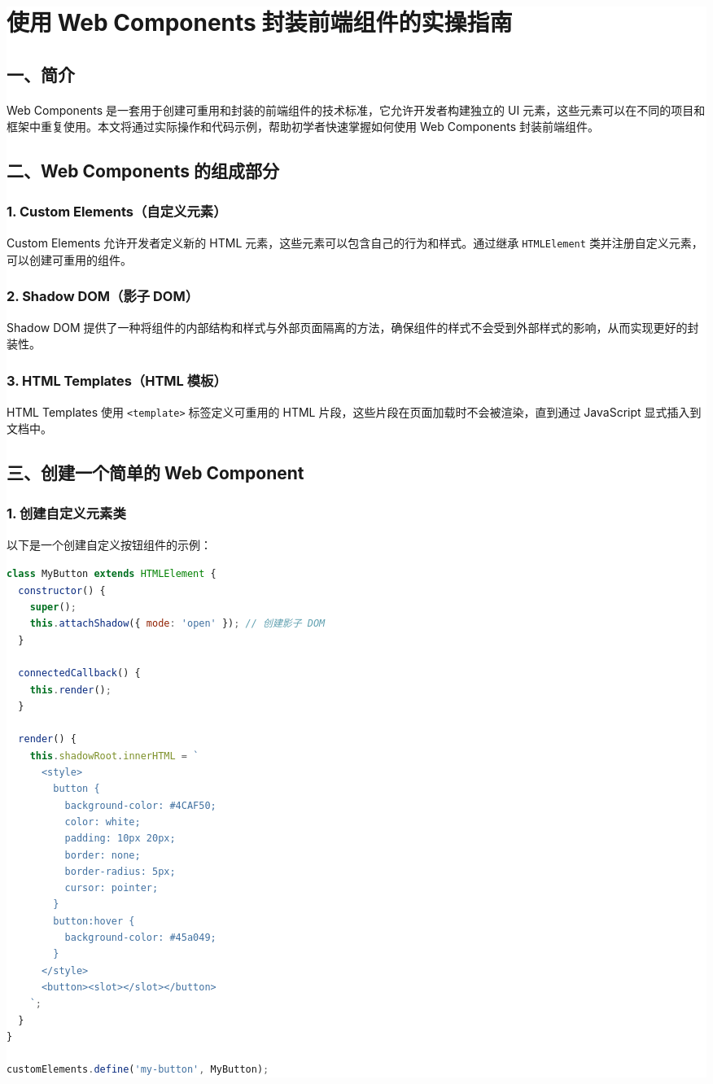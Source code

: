 # 使用 Web Components 封装前端组件的实操指南

## 一、简介

Web Components 是一套用于创建可重用和封装的前端组件的技术标准，它允许开发者构建独立的 UI 元素，这些元素可以在不同的项目和框架中重复使用。本文将通过实际操作和代码示例，帮助初学者快速掌握如何使用 Web Components 封装前端组件。

## 二、Web Components 的组成部分

### 1. Custom Elements（自定义元素）

Custom Elements 允许开发者定义新的 HTML 元素，这些元素可以包含自己的行为和样式。通过继承 `HTMLElement` 类并注册自定义元素，可以创建可重用的组件。

### 2. Shadow DOM（影子 DOM）

Shadow DOM 提供了一种将组件的内部结构和样式与外部页面隔离的方法，确保组件的样式不会受到外部样式的影响，从而实现更好的封装性。

### 3. HTML Templates（HTML 模板）

HTML Templates 使用 `<template>` 标签定义可重用的 HTML 片段，这些片段在页面加载时不会被渲染，直到通过 JavaScript 显式插入到文档中。

## 三、创建一个简单的 Web Component

### 1. 创建自定义元素类

以下是一个创建自定义按钮组件的示例：

```javascript
class MyButton extends HTMLElement {
  constructor() {
    super();
    this.attachShadow({ mode: 'open' }); // 创建影子 DOM
  }

  connectedCallback() {
    this.render();
  }

  render() {
    this.shadowRoot.innerHTML = `
      <style>
        button {
          background-color: #4CAF50;
          color: white;
          padding: 10px 20px;
          border: none;
          border-radius: 5px;
          cursor: pointer;
        }
        button:hover {
          background-color: #45a049;
        }
      </style>
      <button><slot></slot></button>
    `;
  }
}

customElements.define('my-button', MyButton);
```
